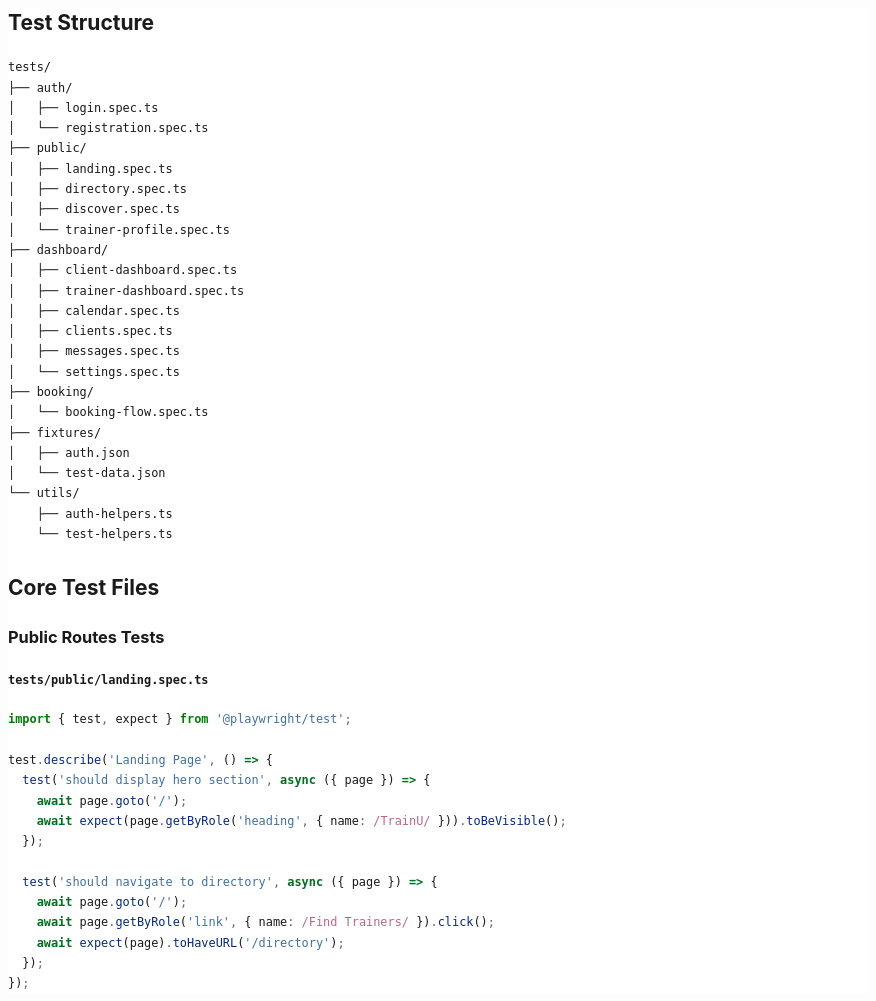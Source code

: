 ## Test Structure

```
tests/
├── auth/
│   ├── login.spec.ts
│   └── registration.spec.ts
├── public/
│   ├── landing.spec.ts
│   ├── directory.spec.ts
│   ├── discover.spec.ts
│   └── trainer-profile.spec.ts
├── dashboard/
│   ├── client-dashboard.spec.ts
│   ├── trainer-dashboard.spec.ts
│   ├── calendar.spec.ts
│   ├── clients.spec.ts
│   ├── messages.spec.ts
│   └── settings.spec.ts
├── booking/
│   └── booking-flow.spec.ts
├── fixtures/
│   ├── auth.json
│   └── test-data.json
└── utils/
    ├── auth-helpers.ts
    └── test-helpers.ts
```

## Core Test Files

### Public Routes Tests

#### `tests/public/landing.spec.ts`
```typescript
import { test, expect } from '@playwright/test';

test.describe('Landing Page', () => {
  test('should display hero section', async ({ page }) => {
    await page.goto('/');
    await expect(page.getByRole('heading', { name: /TrainU/ })).toBeVisible();
  });

  test('should navigate to directory', async ({ page }) => {
    await page.goto('/');
    await page.getByRole('link', { name: /Find Trainers/ }).click();
    await expect(page).toHaveURL('/directory');
  });
});
```
